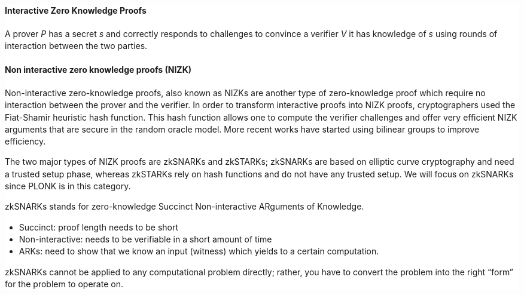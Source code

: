 
#### Interactive Zero Knowledge Proofs 

A prover $P$ has a secret $s$ and correctly responds to challenges to convince a verifier $V$ it has knowledge of $s$ using rounds of interaction between the two parties.
 
#### Non interactive zero knowledge proofs (NIZK)

Non-interactive zero-knowledge proofs, also known as NIZKs are another type of zero-knowledge proof which require no interaction between the prover and the verifier. 
In order to transform interactive proofs into NIZK proofs, cryptographers used the Fiat-Shamir heuristic hash function. This hash function allows one to compute the verifier challenges and offer very efficient NIZK arguments that are secure in the random oracle model. More recent works have started using bilinear groups to improve efficiency.


The two major types of NIZK proofs are zkSNARKs and zkSTARKs; zkSNARKs are based on elliptic curve cryptography and need a trusted setup phase, whereas zkSTARKs rely on hash functions and do not have any trusted setup. 
We will focus on zkSNARKs since PLONK is in this category.

zkSNARKs stands for zero-knowledge Succinct Non-interactive ARguments of Knowledge. 
  
- Succinct: proof length needs to be short
- Non-interactive: needs to be verifiable in a short amount of time
- ARKs: need to show that we know an input (witness) which yields to a certain computation. 

zkSNARKs cannot be applied to any computational problem directly; rather, you have to convert the problem into the right “form” for the problem to operate on. 

 

 



